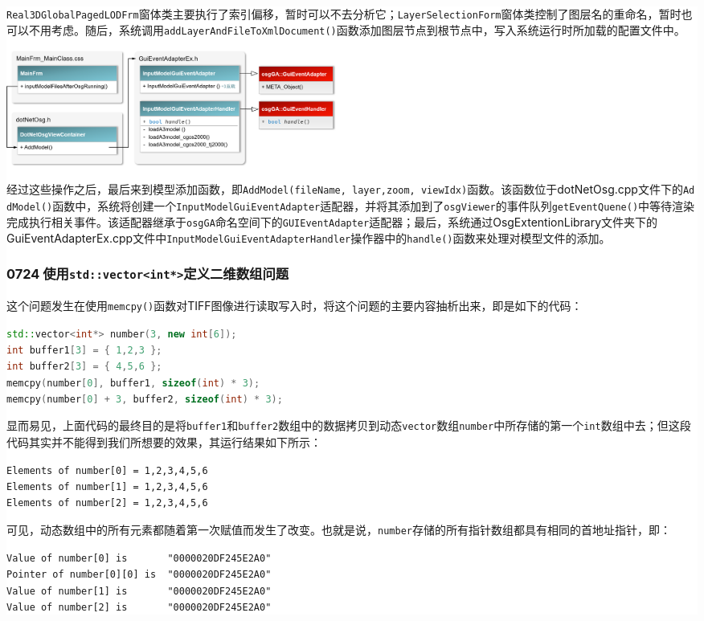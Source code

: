 `Real3DGlobalPagedLODFrm`窗体类主要执行了索引偏移，暂时可以不去分析它；`LayerSelectionForm`窗体类控制了图层名的重命名，暂时也可以不用考虑。随后，系统调用`addLayerAndFileToXmlDocument()`函数添加图层节点到根节点中，写入系统运行时所加载的配置文件中。

<img src="pic\AddModel.png" style="zoom:40%;" />

经过这些操作之后，最后来到模型添加函数，即`AddModel(fileName, layer,zoom, viewIdx)`函数。该函数位于dotNetOsg.cpp文件下的`AddModel()`函数中，系统将创建一个`InputModelGuiEventAdapter`适配器，并将其添加到了`osgViewer`的事件队列`getEventQuene()`中等待渲染完成执行相关事件。该适配器继承于`osgGA`命名空间下的`GUIEventAdapter`适配器；最后，系统通过OsgExtentionLibrary文件夹下的GuiEventAdapterEx.cpp文件中`InputModelGuiEventAdapterHandler`操作器中的`handle()`函数来处理对模型文件的添加。

### 0724 使用`std::vector<int*>`定义二维数组问题

这个问题发生在使用`memcpy()`函数对TIFF图像进行读取写入时，将这个问题的主要内容抽析出来，即是如下的代码：

```c++
std::vector<int*> number(3, new int[6]);
int buffer1[3] = { 1,2,3 };
int buffer2[3] = { 4,5,6 };
memcpy(number[0], buffer1, sizeof(int) * 3);
memcpy(number[0] + 3, buffer2, sizeof(int) * 3);
```

显而易见，上面代码的最终目的是将`buffer1`和`buffer2`数组中的数据拷贝到动态`vector`数组`number`中所存储的第一个`int`数组中去；但这段代码其实并不能得到我们所想要的效果，其运行结果如下所示：

```dos
Elements of number[0] = 1,2,3,4,5,6
Elements of number[1] = 1,2,3,4,5,6
Elements of number[2] = 1,2,3,4,5,6
```

可见，动态数组中的所有元素都随着第一次赋值而发生了改变。也就是说，`number`存储的所有指针数组都具有相同的首地址指针，即：

```dos
Value of number[0] is       "0000020DF245E2A0"
Pointer of number[0][0] is  "0000020DF245E2A0"
Value of number[1] is       "0000020DF245E2A0"
Value of number[2] is       "0000020DF245E2A0"
```
